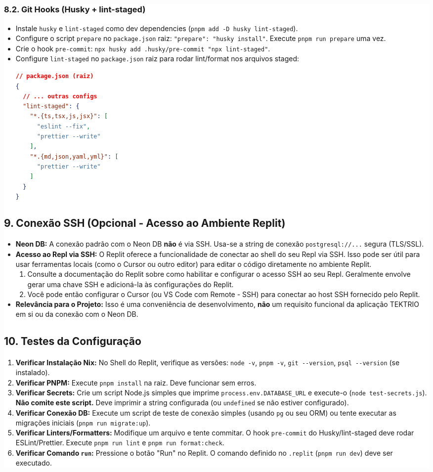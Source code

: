 ### 8.2. Git Hooks (Husky + lint-staged)

*   Instale `husky` e `lint-staged` como dev dependencies (`pnpm add -D husky lint-staged`).
*   Configure o script `prepare` no `package.json` raiz: `"prepare": "husky install"`. Execute `pnpm run prepare` uma vez.
*   Crie o hook `pre-commit`: `npx husky add .husky/pre-commit "npx lint-staged"`.
*   Configure `lint-staged` no `package.json` raiz para rodar lint/format nos arquivos staged:
    ```json
    // package.json (raiz)
    {
      // ... outras configs
      "lint-staged": {
        "*.{ts,tsx,js,jsx}": [
          "eslint --fix",
          "prettier --write"
        ],
        "*.{md,json,yaml,yml}": [
          "prettier --write"
        ]
      }
    }
    ```

## 9. Conexão SSH (Opcional - Acesso ao Ambiente Replit)

*   **Neon DB:** A conexão padrão com o Neon DB **não** é via SSH. Usa-se a string de conexão `postgresql://...` segura (TLS/SSL).
*   **Acesso ao Repl via SSH:** O Replit oferece a funcionalidade de conectar ao shell do seu Repl via SSH. Isso pode ser útil para usar ferramentas locais (como o Cursor ou outro editor) para editar o código diretamente no ambiente Replit.
    1.  Consulte a documentação do Replit sobre como habilitar e configurar o acesso SSH ao seu Repl. Geralmente envolve gerar uma chave SSH e adicioná-la às configurações do Replit.
    2.  Você pode então configurar o Cursor (ou VS Code com Remote - SSH) para conectar ao host SSH fornecido pelo Replit.
*   **Relevância para o Projeto:** Isso é uma conveniência de desenvolvimento, **não** um requisito funcional da aplicação TEKTRIO em si ou da conexão com o Neon DB.

## 10. Testes da Configuração

1.  **Verificar Instalação Nix:** No Shell do Replit, verifique as versões: `node -v`, `pnpm -v`, `git --version`, `psql --version` (se instalado).
2.  **Verificar PNPM:** Execute `pnpm install` na raiz. Deve funcionar sem erros.
3.  **Verificar Secrets:** Crie um script Node.js simples que imprime `process.env.DATABASE_URL` e execute-o (`node test-secrets.js`). **Não comite este script.** Deve imprimir a string configurada (ou `undefined` se não estiver configurado).
4.  **Verificar Conexão DB:** Execute um script de teste de conexão simples (usando `pg` ou seu ORM) ou tente executar as migrações iniciais (`pnpm run migrate:up`).
5.  **Verificar Linters/Formatters:** Modifique um arquivo e tente commitar. O hook `pre-commit` do Husky/lint-staged deve rodar ESLint/Prettier. Execute `pnpm run lint` e `pnpm run format:check`.
6.  **Verificar Comando `run`:** Pressione o botão "Run" no Replit. O comando definido no `.replit` (`pnpm run dev`) deve ser executado.
